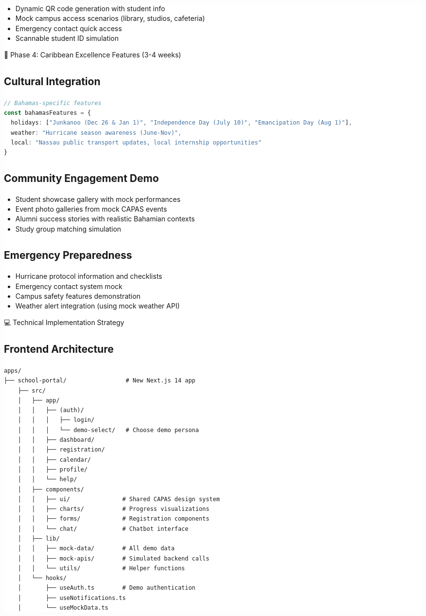 - Dynamic QR code generation with student info
- Mock campus access scenarios (library, studios, cafeteria)
- Emergency contact quick access
- Scannable student ID simulation

🌴 Phase 4: Caribbean Excellence Features (3-4 weeks)

## Cultural Integration

```typescript
// Bahamas-specific features
const bahamasFeatures = {
  holidays: ["Junkanoo (Dec 26 & Jan 1)", "Independence Day (July 10)", "Emancipation Day (Aug 1)"],
  weather: "Hurricane season awareness (June-Nov)",
  local: "Nassau public transport updates, local internship opportunities"
}
```

## Community Engagement Demo

- Student showcase gallery with mock performances
- Event photo galleries from mock CAPAS events
- Alumni success stories with realistic Bahamian contexts
- Study group matching simulation

## Emergency Preparedness

- Hurricane protocol information and checklists
- Emergency contact system mock
- Campus safety features demonstration
- Weather alert integration (using mock weather API)

💻 Technical Implementation Strategy

## Frontend Architecture

```
apps/
├── school-portal/                 # New Next.js 14 app
    ├── src/
    │   ├── app/
    │   │   ├── (auth)/
    │   │   │   ├── login/
    │   │   │   └── demo-select/   # Choose demo persona
    │   │   ├── dashboard/
    │   │   ├── registration/
    │   │   ├── calendar/
    │   │   ├── profile/
    │   │   └── help/
    │   ├── components/
    │   │   ├── ui/               # Shared CAPAS design system
    │   │   ├── charts/           # Progress visualizations
    │   │   ├── forms/            # Registration components
    │   │   └── chat/             # Chatbot interface
    │   ├── lib/
    │   │   ├── mock-data/        # All demo data
    │   │   ├── mock-apis/        # Simulated backend calls
    │   │   └── utils/            # Helper functions
    │   └── hooks/
    │       ├── useAuth.ts        # Demo authentication
    │       ├── useNotifications.ts
    │       └── useMockData.ts
```
